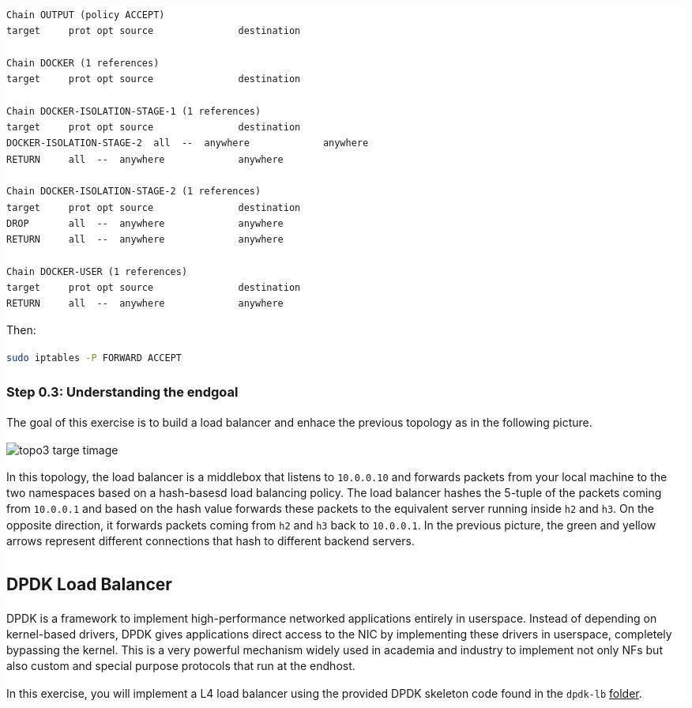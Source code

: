 ```console
Chain OUTPUT (policy ACCEPT)
target     prot opt source               destination         

Chain DOCKER (1 references)
target     prot opt source               destination         

Chain DOCKER-ISOLATION-STAGE-1 (1 references)
target     prot opt source               destination         
DOCKER-ISOLATION-STAGE-2  all  --  anywhere             anywhere            
RETURN     all  --  anywhere             anywhere            

Chain DOCKER-ISOLATION-STAGE-2 (1 references)
target     prot opt source               destination         
DROP       all  --  anywhere             anywhere            
RETURN     all  --  anywhere             anywhere            

Chain DOCKER-USER (1 references)
target     prot opt source               destination         
RETURN     all  --  anywhere             anywhere  
```

Then:

```sh
sudo iptables -P FORWARD ACCEPT
```

### Step 0.3: Understanding the endgoal

The goal of this exercise is to build a load balancer and enhace the previous topology as in the following picture.

![topo3 targe timage](exe3-target-topo.png "Target topology")

In this topology, the load balancer is a middlebox that listens to `10.0.0.10` and forwards packets from your local machine to the two namespaces based on a hash-basesd load balancing policy.
The load balancer hashes the 5-tuple of the packets coming from `10.0.0.1` and based on the hash value forwards these packets to the equivalent server running inside `h2` and `h3`.
On the opposite direction, it forwards packets coming from `h2` and `h3` back to `10.0.0.1`.
In the previous picture, the green and yellow arrows represent different connections that hash to different backend servers.

## DPDK Load Balancer

DPDK is a framework to implement high-performance networked applications entirely in userspace.
Instead of depending on kernel-based drivers, DPDK gives applications direct access to the NIC by implementing these drivers in userspace, completely bypassing the kernel.
This is a very powerful mechanism widely used in academia and industry to implement not only NFs but also custom and special purpose protocols that run at the endhost.

In this exercise, you will implement a L4 load balancer using the provided DPDK skeleton code found in the `dpdk-lb` [folder](./dpdk-lb).
